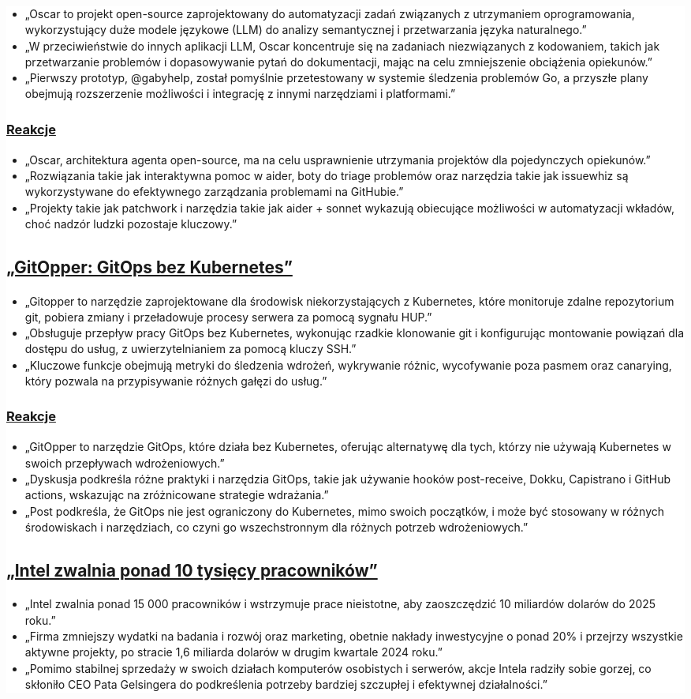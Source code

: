 - „Oscar to projekt open-source zaprojektowany do automatyzacji zadań związanych z utrzymaniem oprogramowania, wykorzystujący duże modele językowe (LLM) do analizy semantycznej i przetwarzania języka naturalnego.”
- „W przeciwieństwie do innych aplikacji LLM, Oscar koncentruje się na zadaniach niezwiązanych z kodowaniem, takich jak przetwarzanie problemów i dopasowywanie pytań do dokumentacji, mając na celu zmniejszenie obciążenia opiekunów.”
- „Pierwszy prototyp, @gabyhelp, został pomyślnie przetestowany w systemie śledzenia problemów Go, a przyszłe plany obejmują rozszerzenie możliwości i integrację z innymi narzędziami i platformami.”

### [Reakcje](https://news.ycombinator.com/item?id=41135240)

- „Oscar, architektura agenta open-source, ma na celu usprawnienie utrzymania projektów dla pojedynczych opiekunów.”
- „Rozwiązania takie jak interaktywna pomoc w aider, boty do triage problemów oraz narzędzia takie jak issuewhiz są wykorzystywane do efektywnego zarządzania problemami na GitHubie.”
- „Projekty takie jak patchwork i narzędzia takie jak aider + sonnet wykazują obiecujące możliwości w automatyzacji wkładów, choć nadzór ludzki pozostaje kluczowy.”

## [„GitOpper: GitOps bez Kubernetes”](https://github.com/miekg/gitopper)

- „Gitopper to narzędzie zaprojektowane dla środowisk niekorzystających z Kubernetes, które monitoruje zdalne repozytorium git, pobiera zmiany i przeładowuje procesy serwera za pomocą sygnału HUP.”
- „Obsługuje przepływ pracy GitOps bez Kubernetes, wykonując rzadkie klonowanie git i konfigurując montowanie powiązań dla dostępu do usług, z uwierzytelnianiem za pomocą kluczy SSH.”
- „Kluczowe funkcje obejmują metryki do śledzenia wdrożeń, wykrywanie różnic, wycofywanie poza pasmem oraz canarying, który pozwala na przypisywanie różnych gałęzi do usług.”

### [Reakcje](https://news.ycombinator.com/item?id=41133390)

- „GitOpper to narzędzie GitOps, które działa bez Kubernetes, oferując alternatywę dla tych, którzy nie używają Kubernetes w swoich przepływach wdrożeniowych.”
- „Dyskusja podkreśla różne praktyki i narzędzia GitOps, takie jak używanie hooków post-receive, Dokku, Capistrano i GitHub actions, wskazując na zróżnicowane strategie wdrażania.”
- „Post podkreśla, że GitOps nie jest ograniczony do Kubernetes, mimo swoich początków, i może być stosowany w różnych środowiskach i narzędziach, co czyni go wszechstronnym dla różnych potrzeb wdrożeniowych.”

## [„Intel zwalnia ponad 10 tysięcy pracowników”](https://www.theverge.com/2024/8/1/24210656/intel-is-laying-off-over-10000-employees-and-will-cut-10-billion-in-costs)

- „Intel zwalnia ponad 15 000 pracowników i wstrzymuje prace nieistotne, aby zaoszczędzić 10 miliardów dolarów do 2025 roku.”
- „Firma zmniejszy wydatki na badania i rozwój oraz marketing, obetnie nakłady inwestycyjne o ponad 20% i przejrzy wszystkie aktywne projekty, po stracie 1,6 miliarda dolarów w drugim kwartale 2024 roku.”
- „Pomimo stabilnej sprzedaży w swoich działach komputerów osobistych i serwerów, akcje Intela radziły sobie gorzej, co skłoniło CEO Pata Gelsingera do podkreślenia potrzeby bardziej szczupłej i efektywnej działalności.”
